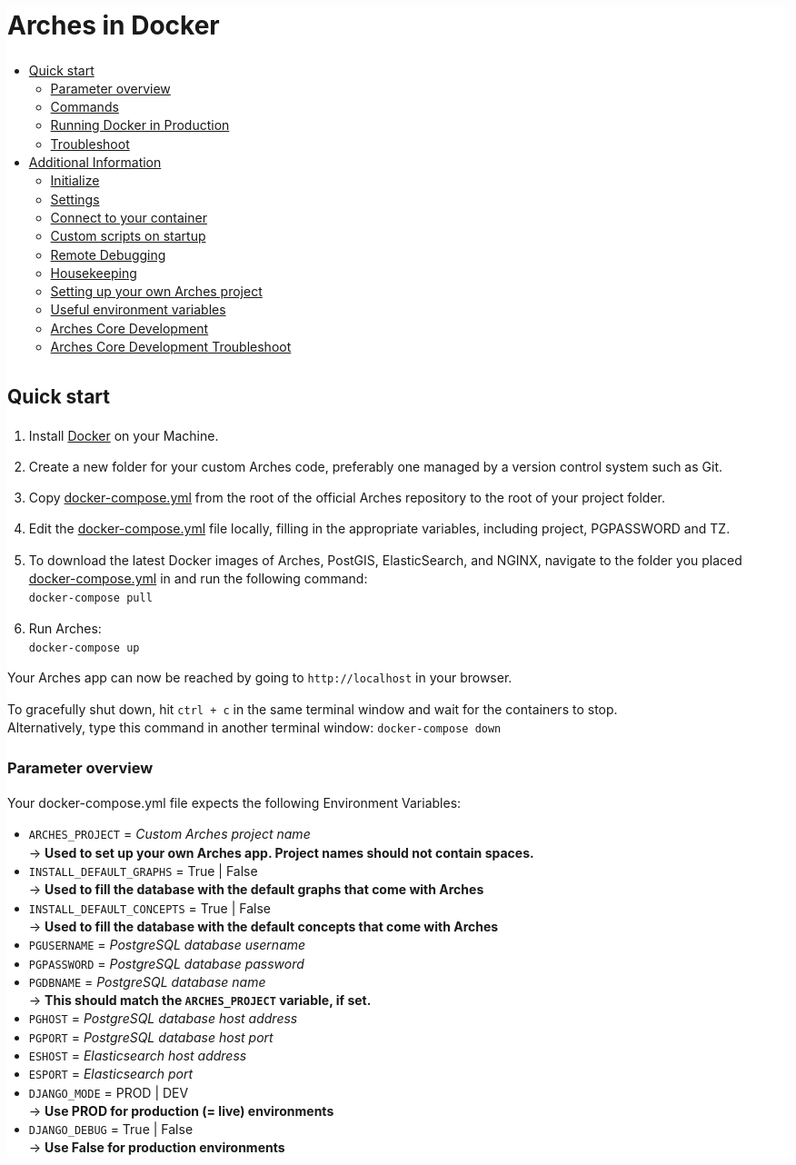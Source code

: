 # Arches in Docker

*   [Quick start](#quick-start)
    *   [Parameter overview](#parameter-overview)
    *   [Commands](#commands)
    *   [Running Docker in Production](#running-docker-in-production)
    *   [Troubleshoot](#troubleshoot)
*   [Additional Information](#additional-information)
    *   [Initialize](#initialize)
    *   [Settings](#settings)
    *   [Connect to your container](#connect-to-your-container)
    *   [Custom scripts on startup](#custom-scripts-on-startup)
    *   [Remote Debugging](#remote-debugging)
    *   [Housekeeping](#housekeeping)
    *   [Setting up your own Arches project](#setting-up-your-own-arches-project)
    *   [Useful environment variables](#useful-environment-variables)
    *   [Arches Core Development](#arches-core-development)
    *   [Arches Core Development Troubleshoot](#arches-core-development-troubleshoot)

## Quick start
1.  Install [Docker](https://www.docker.com/get-docker) on your Machine.  

2.  Create a new folder for your custom Arches code, preferably one managed by a version control system such as Git.

3.  Copy [docker-compose.yml](../docker-compose.yml) from the root of the official Arches repository to the root of your project folder.

4.  Edit the [docker-compose.yml](../docker-compose.yml) file locally, filling in the appropriate variables, including project, PGPASSWORD and TZ.

5.  To download the latest Docker images of Arches, PostGIS, ElasticSearch, and NGINX, navigate to the folder you placed [docker-compose.yml](../docker-compose.yml) in and run the following command:  
  `docker-compose pull`

6.  Run Arches:  
`docker-compose up`

Your Arches app can now be reached by going to `http://localhost` in your browser. 

To gracefully shut down, hit `ctrl + c` in the same terminal window and wait for the containers to stop.  
Alternatively, type this command in another terminal window: `docker-compose down`

### Parameter overview
Your docker-compose.yml file expects the following Environment Variables:

-   `ARCHES_PROJECT` = *Custom Arches project name*  
	-> **Used to set up your own Arches app. Project names should not contain spaces.**  
-   `INSTALL_DEFAULT_GRAPHS` = True | False  
    -> **Used to fill the database with the default graphs that come with Arches**  
-   `INSTALL_DEFAULT_CONCEPTS` = True | False  
    -> **Used to fill the database with the default concepts that come with Arches**
-   `PGUSERNAME` = *PostgreSQL database username*
-   `PGPASSWORD` = *PostgreSQL database password*
-   `PGDBNAME` = *PostgreSQL database name*  
	-> **This should match the `ARCHES_PROJECT` variable, if set.**
-   `PGHOST` = *PostgreSQL database host address*
-   `PGPORT` = *PostgreSQL database host port*
-   `ESHOST` = *Elasticsearch host address*
-   `ESPORT` = *Elasticsearch port*
-   `DJANGO_MODE` = PROD | DEV  
	-> **Use PROD for production (= live) environments**
-   `DJANGO_DEBUG` = True | False  
	-> **Use False for production environments**  